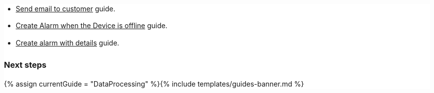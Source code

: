 - [Send email to customer](/docs/user-guide/rule-engine-2-0/tutorials/send-email-to-customer/) guide.

- [Create Alarm when the Device is offline](/docs/user-guide/rule-engine-2-0/tutorials/create-inactivity-alarm/) guide.

- [Create alarm with details](/docs/user-guide/rule-engine-2-0/tutorials/create-clear-alarms-with-details/) guide.

### Next steps

{% assign currentGuide = "DataProcessing" %}{% include templates/guides-banner.md %}

